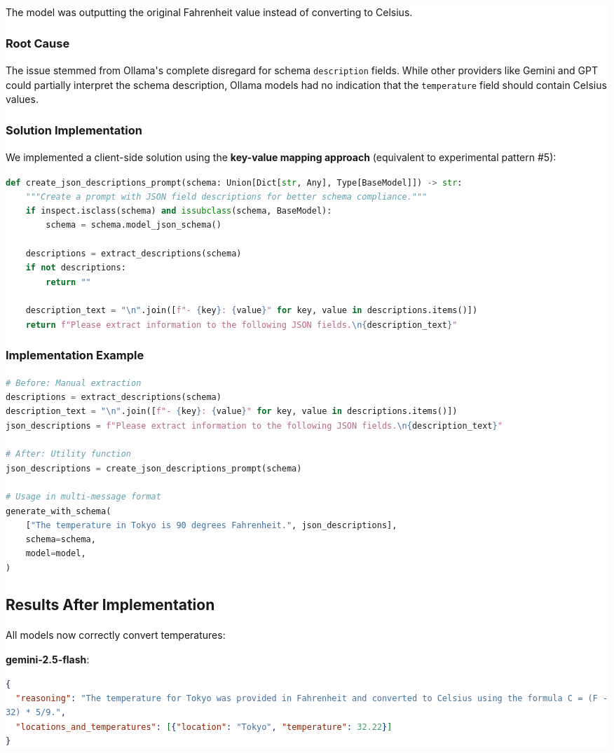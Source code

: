 The model was outputting the original Fahrenheit value instead of converting to Celsius.

### Root Cause

The issue stemmed from Ollama's complete disregard for schema `description` fields. While other providers like Gemini and GPT could partially interpret the schema description, Ollama models had no indication that the `temperature` field should contain Celsius values.

### Solution Implementation

We implemented a client-side solution using the **key-value mapping approach** (equivalent to experimental pattern #5):

```python
def create_json_descriptions_prompt(schema: Union[Dict[str, Any], Type[BaseModel]]) -> str:
    """Create a prompt with JSON field descriptions for better schema compliance."""
    if inspect.isclass(schema) and issubclass(schema, BaseModel):
        schema = schema.model_json_schema()
    
    descriptions = extract_descriptions(schema)
    if not descriptions:
        return ""
    
    description_text = "\n".join([f"- {key}: {value}" for key, value in descriptions.items()])
    return f"Please extract information to the following JSON fields.\n{description_text}"
```

### Implementation Example

```python
# Before: Manual extraction
descriptions = extract_descriptions(schema)
description_text = "\n".join([f"- {key}: {value}" for key, value in descriptions.items()])
json_descriptions = f"Please extract information to the following JSON fields.\n{description_text}"

# After: Utility function
json_descriptions = create_json_descriptions_prompt(schema)

# Usage in multi-message format
generate_with_schema(
    ["The temperature in Tokyo is 90 degrees Fahrenheit.", json_descriptions],
    schema=schema,
    model=model,
)
```

## Results After Implementation

All models now correctly convert temperatures:

**gemini-2.5-flash**:
```json
{
  "reasoning": "The temperature for Tokyo was provided in Fahrenheit and converted to Celsius using the formula C = (F - 32) * 5/9.",
  "locations_and_temperatures": [{"location": "Tokyo", "temperature": 32.22}]
}
```
